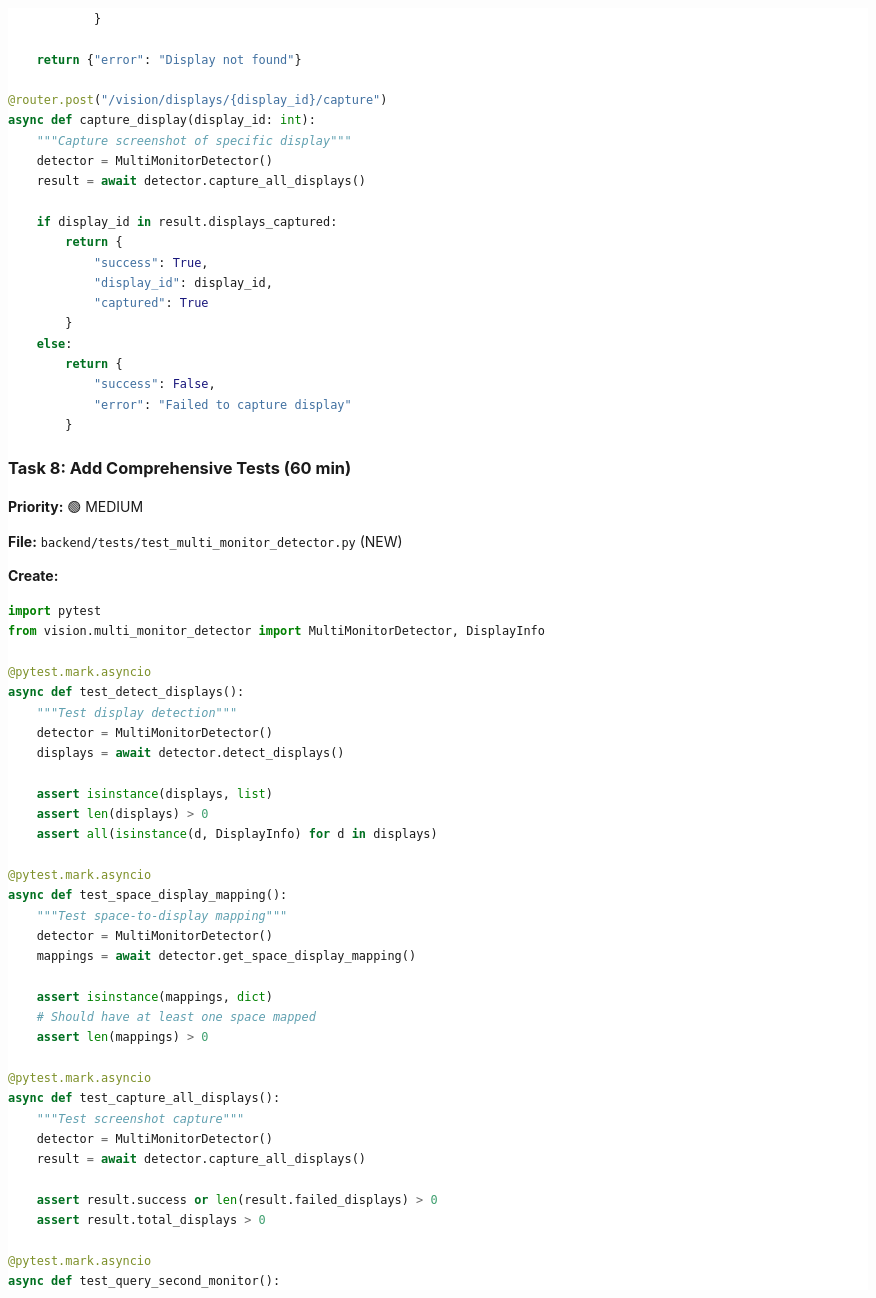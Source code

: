 ```python
            }
    
    return {"error": "Display not found"}

@router.post("/vision/displays/{display_id}/capture")
async def capture_display(display_id: int):
    """Capture screenshot of specific display"""
    detector = MultiMonitorDetector()
    result = await detector.capture_all_displays()
    
    if display_id in result.displays_captured:
        return {
            "success": True,
            "display_id": display_id,
            "captured": True
        }
    else:
        return {
            "success": False,
            "error": "Failed to capture display"
        }
```

### Task 8: Add Comprehensive Tests (60 min)
**Priority:** 🟢 MEDIUM

**File:** `backend/tests/test_multi_monitor_detector.py` (NEW)

**Create:**
```python
import pytest
from vision.multi_monitor_detector import MultiMonitorDetector, DisplayInfo

@pytest.mark.asyncio
async def test_detect_displays():
    """Test display detection"""
    detector = MultiMonitorDetector()
    displays = await detector.detect_displays()
    
    assert isinstance(displays, list)
    assert len(displays) > 0
    assert all(isinstance(d, DisplayInfo) for d in displays)

@pytest.mark.asyncio
async def test_space_display_mapping():
    """Test space-to-display mapping"""
    detector = MultiMonitorDetector()
    mappings = await detector.get_space_display_mapping()
    
    assert isinstance(mappings, dict)
    # Should have at least one space mapped
    assert len(mappings) > 0

@pytest.mark.asyncio
async def test_capture_all_displays():
    """Test screenshot capture"""
    detector = MultiMonitorDetector()
    result = await detector.capture_all_displays()
    
    assert result.success or len(result.failed_displays) > 0
    assert result.total_displays > 0

@pytest.mark.asyncio
async def test_query_second_monitor():
```